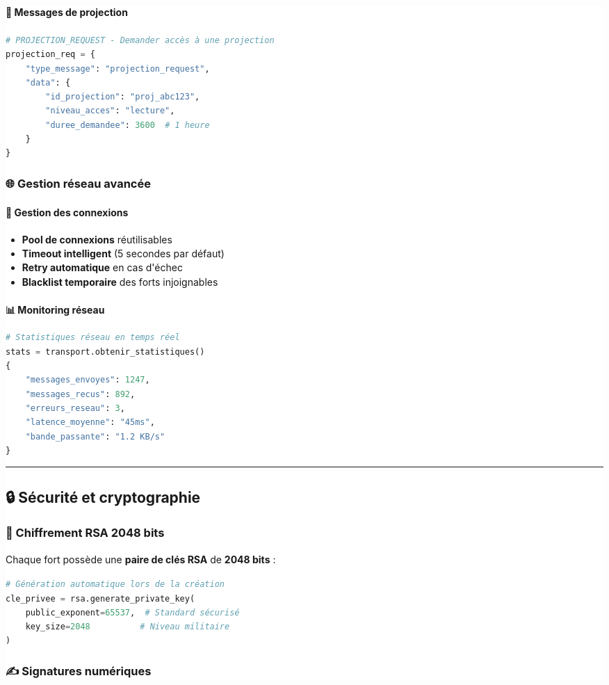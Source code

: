 #### 🔮 Messages de projection
```python
# PROJECTION_REQUEST - Demander accès à une projection
projection_req = {
    "type_message": "projection_request",
    "data": {
        "id_projection": "proj_abc123",
        "niveau_acces": "lecture",
        "duree_demandee": 3600  # 1 heure
    }
}
```

### 🌐 Gestion réseau avancée

#### 🔄 Gestion des connexions
- **Pool de connexions** réutilisables
- **Timeout intelligent** (5 secondes par défaut)
- **Retry automatique** en cas d'échec
- **Blacklist temporaire** des forts injoignables

#### 📊 Monitoring réseau
```python
# Statistiques réseau en temps réel
stats = transport.obtenir_statistiques()
{
    "messages_envoyes": 1247,
    "messages_recus": 892,
    "erreurs_reseau": 3,
    "latence_moyenne": "45ms",
    "bande_passante": "1.2 KB/s"
}
```

---

## 🔒 Sécurité et cryptographie

### 🔐 Chiffrement RSA 2048 bits

Chaque fort possède une **paire de clés RSA** de **2048 bits** :

```python
# Génération automatique lors de la création
cle_privee = rsa.generate_private_key(
    public_exponent=65537,  # Standard sécurisé
    key_size=2048          # Niveau militaire
)
```

### ✍️ Signatures numériques
